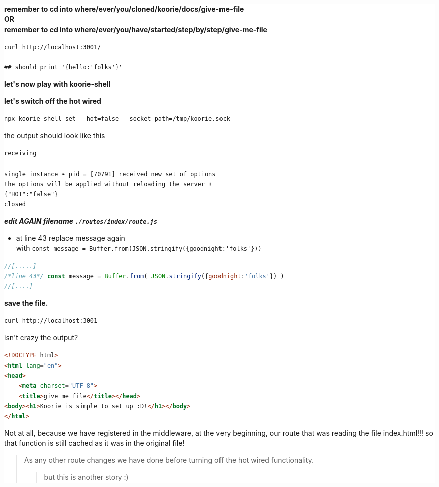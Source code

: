**remember to cd into where/ever/you/cloned/koorie/docs/give-me-file**  
**OR**  
**remember to cd into where/ever/you/have/started/step/by/step/give-me-file**


```shell
curl http://localhost:3001/

## should print '{hello:'folks'}'
```

**let's now play with koorie-shell**


**let's switch off the hot wired**
```shell
npx koorie-shell set --hot=false --socket-path=/tmp/koorie.sock
```
the output should look like this

```shell
receiving

single instance ➠ pid = [70791] received new set of options
the options will be applied without reloading the server ⬇︎
{"HOT":"false"}
closed
```

**_edit AGAIN filename `./routes/index/route.js`_**

- at line 43 replace message again  
  with `const message = Buffer.from(JSON.stringify({goodnight:'folks'}))`

```javascript
//[.....]
/*line 43*/ const message = Buffer.from( JSON.stringify({goodnight:'folks'}) )
//[....]
```

**save the file.**

```shell
curl http://localhost:3001
```

isn't crazy the output?

```html
<!DOCTYPE html>
<html lang="en">
<head>
	<meta charset="UTF-8">
	<title>give me file</title></head>
<body><h1>Koorie is simple to set up :D!</h1></body>
</html>
```

Not at all, because we have registered in the middleware, at the very beginning, our route that was reading the file index.html!!! so that function is still cached as it was in the original file!  
>As any other route changes we have done before turning off the hot wired functionality.  
> >but this is another story :)
